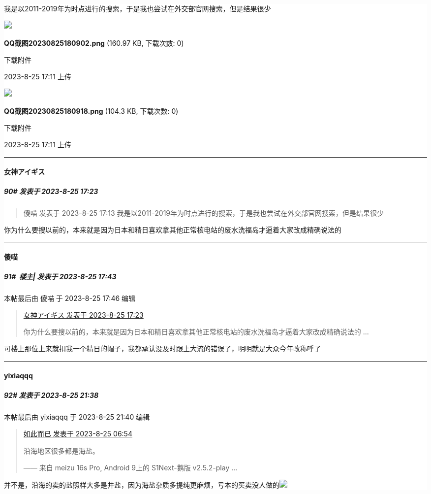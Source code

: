 我是以2011-2019年为时点进行的搜索，于是我也尝试在外交部官网搜索，但是结果很少

<img src="https://img.saraba1st.com/forum/202308/25/171127twqddqe9x9er6adb.png" referrerpolicy="no-referrer">

<strong>QQ截图20230825180902.png</strong> (160.97 KB, 下载次数: 0)

下载附件

2023-8-25 17:11 上传

<img src="https://img.saraba1st.com/forum/202308/25/171131mzcdggvcjnbh4vbc.png" referrerpolicy="no-referrer">

<strong>QQ截图20230825180918.png</strong> (104.3 KB, 下载次数: 0)

下载附件

2023-8-25 17:11 上传

*****

####  女神アイギス  
##### 90#       发表于 2023-8-25 17:23

<blockquote>傻喵 发表于 2023-8-25 17:13
我是以2011-2019年为时点进行的搜索，于是我也尝试在外交部官网搜索，但是结果很少

</blockquote>
你为什么要搜以前的，本来就是因为日本和精日喜欢拿其他正常核电站的废水洗福岛才逼着大家改成精确说法的


*****

####  傻喵  
##### 91#         楼主| 发表于 2023-8-25 17:43

 本帖最后由 傻喵 于 2023-8-25 17:46 编辑 
<blockquote><a href="httphttps://bbs.saraba1st.com/2b/forum.php?mod=redirect&amp;goto=findpost&amp;pid=62163271&amp;ptid=2149746" target="_blank">女神アイギス 发表于 2023-8-25 17:23</a>

你为什么要搜以前的，本来就是因为日本和精日喜欢拿其他正常核电站的废水洗福岛才逼着大家改成精确说法的 ...</blockquote>
可楼上那位上来就扣我一个精日的帽子，我都承认没及时跟上大流的错误了，明明就是大众今年改称呼了


*****

####  yixiaqqq  
##### 92#       发表于 2023-8-25 21:38

 本帖最后由 yixiaqqq 于 2023-8-25 21:40 编辑 
<blockquote><a href="httphttps://bbs.saraba1st.com/2b/forum.php?mod=redirect&amp;goto=findpost&amp;pid=62155972&amp;ptid=2149746" target="_blank">如此而已 发表于 2023-8-25 06:54</a>

沿海地区很多都是海盐。

—— 来自 meizu 16s Pro, Android 9上的 S1Next-鹅版 v2.5.2-play ...</blockquote>
并不是，沿海的卖的盐照样大多是井盐，因为海盐杂质多提纯更麻烦，亏本的买卖没人做的<img src="https://static.saraba1st.com/image/smiley/face2017/227.gif" referrerpolicy="no-referrer">
